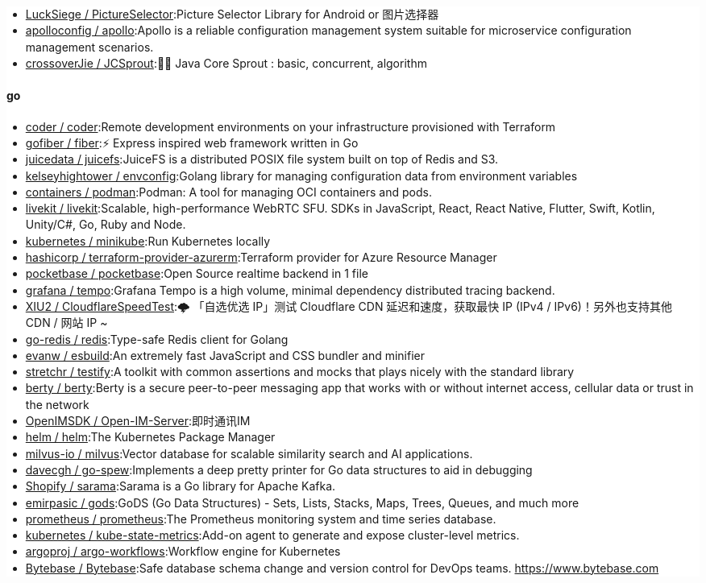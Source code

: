 * [LuckSiege / PictureSelector](https://github.com/LuckSiege/PictureSelector):Picture Selector Library for Android or 图片选择器
* [apolloconfig / apollo](https://github.com/apolloconfig/apollo):Apollo is a reliable configuration management system suitable for microservice configuration management scenarios.
* [crossoverJie / JCSprout](https://github.com/crossoverJie/JCSprout):👨‍🎓
Java Core Sprout : basic, concurrent, algorithm

#### go
* [coder / coder](https://github.com/coder/coder):Remote development environments on your infrastructure provisioned with Terraform
* [gofiber / fiber](https://github.com/gofiber/fiber):⚡️
Express inspired web framework written in Go
* [juicedata / juicefs](https://github.com/juicedata/juicefs):JuiceFS is a distributed POSIX file system built on top of Redis and S3.
* [kelseyhightower / envconfig](https://github.com/kelseyhightower/envconfig):Golang library for managing configuration data from environment variables
* [containers / podman](https://github.com/containers/podman):Podman: A tool for managing OCI containers and pods.
* [livekit / livekit](https://github.com/livekit/livekit):Scalable, high-performance WebRTC SFU. SDKs in JavaScript, React, React Native, Flutter, Swift, Kotlin, Unity/C#, Go, Ruby and Node.
* [kubernetes / minikube](https://github.com/kubernetes/minikube):Run Kubernetes locally
* [hashicorp / terraform-provider-azurerm](https://github.com/hashicorp/terraform-provider-azurerm):Terraform provider for Azure Resource Manager
* [pocketbase / pocketbase](https://github.com/pocketbase/pocketbase):Open Source realtime backend in 1 file
* [grafana / tempo](https://github.com/grafana/tempo):Grafana Tempo is a high volume, minimal dependency distributed tracing backend.
* [XIU2 / CloudflareSpeedTest](https://github.com/XIU2/CloudflareSpeedTest):🌩
「自选优选 IP」测试 Cloudflare CDN 延迟和速度，获取最快 IP (IPv4 / IPv6)！另外也支持其他 CDN / 网站 IP ~
* [go-redis / redis](https://github.com/go-redis/redis):Type-safe Redis client for Golang
* [evanw / esbuild](https://github.com/evanw/esbuild):An extremely fast JavaScript and CSS bundler and minifier
* [stretchr / testify](https://github.com/stretchr/testify):A toolkit with common assertions and mocks that plays nicely with the standard library
* [berty / berty](https://github.com/berty/berty):Berty is a secure peer-to-peer messaging app that works with or without internet access, cellular data or trust in the network
* [OpenIMSDK / Open-IM-Server](https://github.com/OpenIMSDK/Open-IM-Server):即时通讯IM
* [helm / helm](https://github.com/helm/helm):The Kubernetes Package Manager
* [milvus-io / milvus](https://github.com/milvus-io/milvus):Vector database for scalable similarity search and AI applications.
* [davecgh / go-spew](https://github.com/davecgh/go-spew):Implements a deep pretty printer for Go data structures to aid in debugging
* [Shopify / sarama](https://github.com/Shopify/sarama):Sarama is a Go library for Apache Kafka.
* [emirpasic / gods](https://github.com/emirpasic/gods):GoDS (Go Data Structures) - Sets, Lists, Stacks, Maps, Trees, Queues, and much more
* [prometheus / prometheus](https://github.com/prometheus/prometheus):The Prometheus monitoring system and time series database.
* [kubernetes / kube-state-metrics](https://github.com/kubernetes/kube-state-metrics):Add-on agent to generate and expose cluster-level metrics.
* [argoproj / argo-workflows](https://github.com/argoproj/argo-workflows):Workflow engine for Kubernetes
* [Bytebase / Bytebase](https://github.com/Bytebase/Bytebase):Safe database schema change and version control for DevOps teams. https://www.bytebase.com
